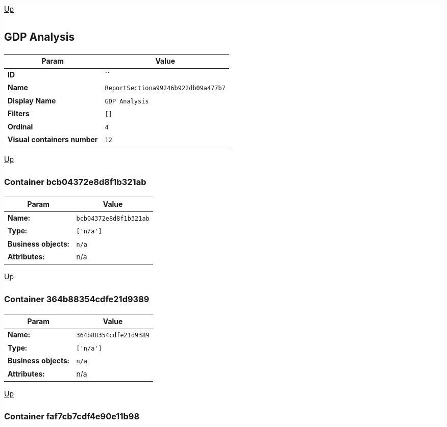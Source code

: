 [Up](#report-sections)


## GDP Analysis

| Param  | Value  |
|---|---|
| **ID** | `` |
| **Name** | `ReportSectiona99246b922db09a477b7` |
| **Display Name** | `GDP Analysis` |
| **Filters** | `[]` |
| **Ordinal** | `4` |
| **Visual containers number** | `12` |

[Up](#report-sections)



### Container bcb04372e8d8f1b321ab 

| Param  | Value  |
|---|---|
| **Name:** | `bcb04372e8d8f1b321ab` |
| **Type:** | `['n/a']` |
| **Business objects:**  | `n/a` | 
| **Attributes:**  | n/a | 

[Up](#report-sections)




### Container 364b88354cdfe21d9389 

| Param  | Value  |
|---|---|
| **Name:** | `364b88354cdfe21d9389` |
| **Type:** | `['n/a']` |
| **Business objects:**  | `n/a` | 
| **Attributes:**  | n/a | 

[Up](#report-sections)




### Container faf7cb7cdf4e90e11b98 
